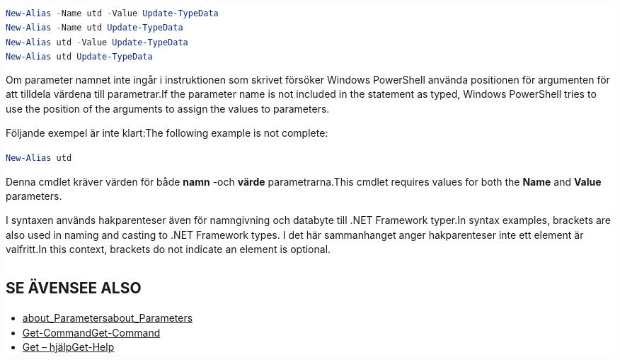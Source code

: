 ```powershell
New-Alias -Name utd -Value Update-TypeData
New-Alias -Name utd Update-TypeData
New-Alias utd -Value Update-TypeData
New-Alias utd Update-TypeData
```

<span data-ttu-id="19b3e-198">Om parameter namnet inte ingår i instruktionen som skrivet försöker Windows PowerShell använda positionen för argumenten för att tilldela värdena till parametrar.</span><span class="sxs-lookup"><span data-stu-id="19b3e-198">If the parameter name is not included in the statement as typed, Windows PowerShell tries to use the position of the arguments to assign the values to parameters.</span></span>

<span data-ttu-id="19b3e-199">Följande exempel är inte klart:</span><span class="sxs-lookup"><span data-stu-id="19b3e-199">The following example is not complete:</span></span>

```powershell
New-Alias utd
```

<span data-ttu-id="19b3e-200">Denna cmdlet kräver värden för både **namn** -och **värde** parametrarna.</span><span class="sxs-lookup"><span data-stu-id="19b3e-200">This cmdlet requires values for both the **Name** and **Value** parameters.</span></span>

<span data-ttu-id="19b3e-201">I syntaxen används hakparenteser även för namngivning och databyte till .NET Framework typer.</span><span class="sxs-lookup"><span data-stu-id="19b3e-201">In syntax examples, brackets are also used in naming and casting to .NET Framework types.</span></span> <span data-ttu-id="19b3e-202">I det här sammanhanget anger hakparenteser inte ett element är valfritt.</span><span class="sxs-lookup"><span data-stu-id="19b3e-202">In this context, brackets do not indicate an element is optional.</span></span>

## <a name="see-also"></a><span data-ttu-id="19b3e-203">SE ÄVEN</span><span class="sxs-lookup"><span data-stu-id="19b3e-203">SEE ALSO</span></span>

- [<span data-ttu-id="19b3e-204">about_Parameters</span><span class="sxs-lookup"><span data-stu-id="19b3e-204">about_Parameters</span></span>](about_Parameters.md)
- [<span data-ttu-id="19b3e-205">Get-Command</span><span class="sxs-lookup"><span data-stu-id="19b3e-205">Get-Command</span></span>](xref:Microsoft.PowerShell.Core.Get-Command)
- [<span data-ttu-id="19b3e-206">Get – hjälp</span><span class="sxs-lookup"><span data-stu-id="19b3e-206">Get-Help</span></span>](xref:Microsoft.PowerShell.Core.Get-Help)

